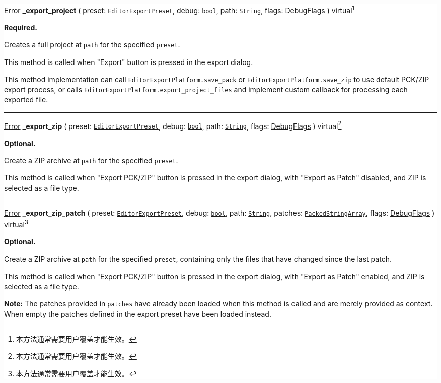 <div id="_class_editorexportplatformextension_private_method__export_project"></div>

[Error](#enum_@globalscope_error) **_export_project** ( preset: [`EditorExportPreset`](class_editorexportpreset.md), debug: [`bool`](class_bool.md), path: [`String`](class_string.md), flags: [DebugFlags](#enum_editorexportplatform_debugflags) ) virtual[^virtual]<div id="class_editorexportplatformextension_private_method__export_project"></div>

**Required.** 

Creates a full project at `path` for the specified `preset`.

This method is called when "Export" button is pressed in the export dialog.

This method implementation can call [`EditorExportPlatform.save_pack`](class_editorexportplatform.md#class_editorexportplatform_method_save_pack) or [`EditorExportPlatform.save_zip`](class_editorexportplatform.md#class_editorexportplatform_method_save_zip) to use default PCK/ZIP export process, or calls [`EditorExportPlatform.export_project_files`](class_editorexportplatform.md#class_editorexportplatform_method_export_project_files) and implement custom callback for processing each exported file.



---

<div id="_class_editorexportplatformextension_private_method__export_zip"></div>

[Error](#enum_@globalscope_error) **_export_zip** ( preset: [`EditorExportPreset`](class_editorexportpreset.md), debug: [`bool`](class_bool.md), path: [`String`](class_string.md), flags: [DebugFlags](#enum_editorexportplatform_debugflags) ) virtual[^virtual]<div id="class_editorexportplatformextension_private_method__export_zip"></div>

**Optional.** 

Create a ZIP archive at `path` for the specified `preset`.

This method is called when "Export PCK/ZIP" button is pressed in the export dialog, with "Export as Patch" disabled, and ZIP is selected as a file type.



---

<div id="_class_editorexportplatformextension_private_method__export_zip_patch"></div>

[Error](#enum_@globalscope_error) **_export_zip_patch** ( preset: [`EditorExportPreset`](class_editorexportpreset.md), debug: [`bool`](class_bool.md), path: [`String`](class_string.md), patches: [`PackedStringArray`](class_packedstringarray.md), flags: [DebugFlags](#enum_editorexportplatform_debugflags) ) virtual[^virtual]<div id="class_editorexportplatformextension_private_method__export_zip_patch"></div>

**Optional.** 

Create a ZIP archive at `path` for the specified `preset`, containing only the files that have changed since the last patch.

This method is called when "Export PCK/ZIP" button is pressed in the export dialog, with "Export as Patch" enabled, and ZIP is selected as a file type.

 **Note:** The patches provided in `patches` have already been loaded when this method is called and are merely provided as context. When empty the patches defined in the export preset have been loaded instead.


[^virtual]: 本方法通常需要用户覆盖才能生效。
[^const]: 本方法无副作用，不会修改该实例的任何成员变量。
[^vararg]: 本方法除了能接受在此处描述的参数外，还能够继续接受任意数量的参数。
[^constructor]: 本方法用于构造某个类型。
[^static]: 调用本方法无需实例，可直接使用类名进行调用。
[^operator]: 本方法描述的是使用本类型作为左操作数的有效运算符。
[^bitfield]: 这个值是由下列位标志构成位掩码的整数。
[^void]: 无返回值。